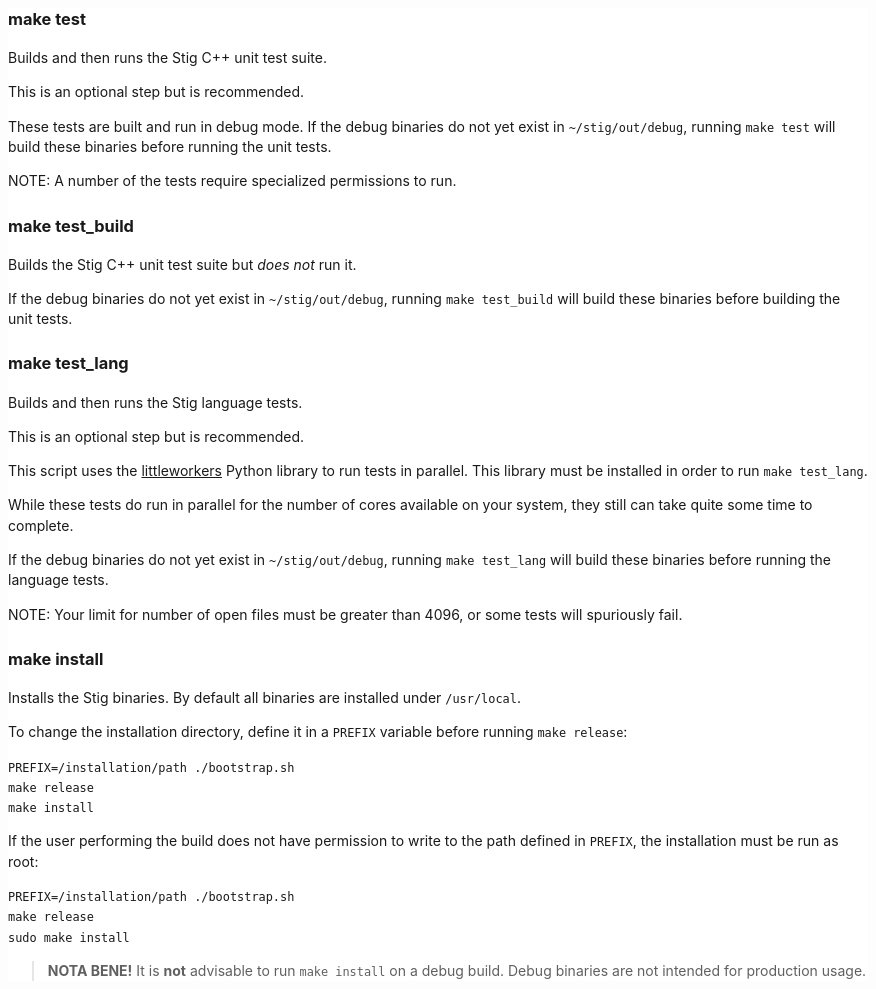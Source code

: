 ### make test

Builds and then runs the Stig C++ unit test suite.

This is an optional step but is recommended.

These tests are built and run in debug mode. If the debug binaries do not yet exist in `~/stig/out/debug`, running `make test` will build these binaries before running the unit tests.

NOTE: A number of the tests require specialized permissions to run.

### make test_build

Builds the Stig C++ unit test suite but _does not_ run it.

If the debug binaries do not yet exist in `~/stig/out/debug`, running `make test_build` will build these binaries before building the unit tests.

### make test_lang

Builds and then runs the Stig language tests.

This is an optional step but is recommended.

This script uses the [littleworkers](https://pypi.python.org/pypi/littleworkers) Python library to run tests in parallel. This library must be installed in order to run `make test_lang`.

While these tests do run in parallel for the number of cores available on your system, they still can take quite some time to complete.

If the debug binaries do not yet exist in `~/stig/out/debug`, running `make test_lang` will build these binaries before running the language tests.

NOTE: Your limit for number of open files must be greater than 4096, or some tests will spuriously fail.

### make install

Installs the Stig binaries. By default all binaries are installed under `/usr/local`.

To change the installation directory, define it in a `PREFIX` variable before running `make release`:

```
PREFIX=/installation/path ./bootstrap.sh
make release
make install
```

If the user performing the build does not have permission to write to the path defined in `PREFIX`, the installation must be run as root:

```
PREFIX=/installation/path ./bootstrap.sh
make release
sudo make install
```

> **NOTA BENE!**
> It is **not** advisable to run `make install` on a debug build. Debug binaries are not intended for production usage.
